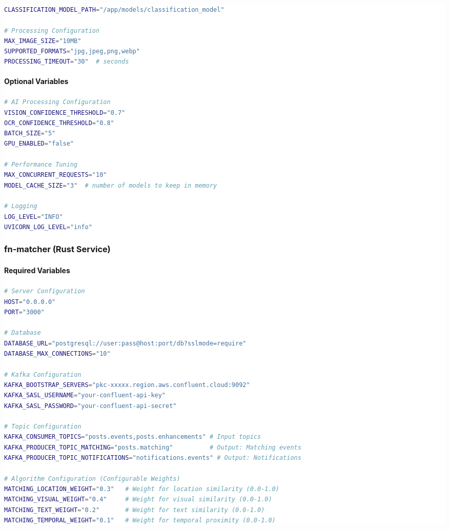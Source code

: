 ```bash
CLASSIFICATION_MODEL_PATH="/app/models/classification_model"

# Processing Configuration
MAX_IMAGE_SIZE="10MB"
SUPPORTED_FORMATS="jpg,jpeg,png,webp"
PROCESSING_TIMEOUT="30"  # seconds
```

#### Optional Variables
```bash
# AI Processing Configuration
VISION_CONFIDENCE_THRESHOLD="0.7"
OCR_CONFIDENCE_THRESHOLD="0.8"
BATCH_SIZE="5"
GPU_ENABLED="false"

# Performance Tuning
MAX_CONCURRENT_REQUESTS="10"
MODEL_CACHE_SIZE="3"  # number of models to keep in memory

# Logging
LOG_LEVEL="INFO"
UVICORN_LOG_LEVEL="info"
```

### fn-matcher (Rust Service)

#### Required Variables
```bash
# Server Configuration
HOST="0.0.0.0"
PORT="3000"

# Database
DATABASE_URL="postgresql://user:pass@host:port/db?sslmode=require"
DATABASE_MAX_CONNECTIONS="10"

# Kafka Configuration
KAFKA_BOOTSTRAP_SERVERS="pkc-xxxxx.region.aws.confluent.cloud:9092"
KAFKA_SASL_USERNAME="your-confluent-api-key"
KAFKA_SASL_PASSWORD="your-confluent-api-secret"

# Topic Configuration
KAFKA_CONSUMER_TOPICS="posts.events,posts.enhancements" # Input topics
KAFKA_PRODUCER_TOPIC_MATCHING="posts.matching"          # Output: Matching events
KAFKA_PRODUCER_TOPIC_NOTIFICATIONS="notifications.events" # Output: Notifications

# Algorithm Configuration (Configurable Weights)
MATCHING_LOCATION_WEIGHT="0.3"   # Weight for location similarity (0.0-1.0)
MATCHING_VISUAL_WEIGHT="0.4"     # Weight for visual similarity (0.0-1.0)
MATCHING_TEXT_WEIGHT="0.2"       # Weight for text similarity (0.0-1.0)
MATCHING_TEMPORAL_WEIGHT="0.1"   # Weight for temporal proximity (0.0-1.0)
```
